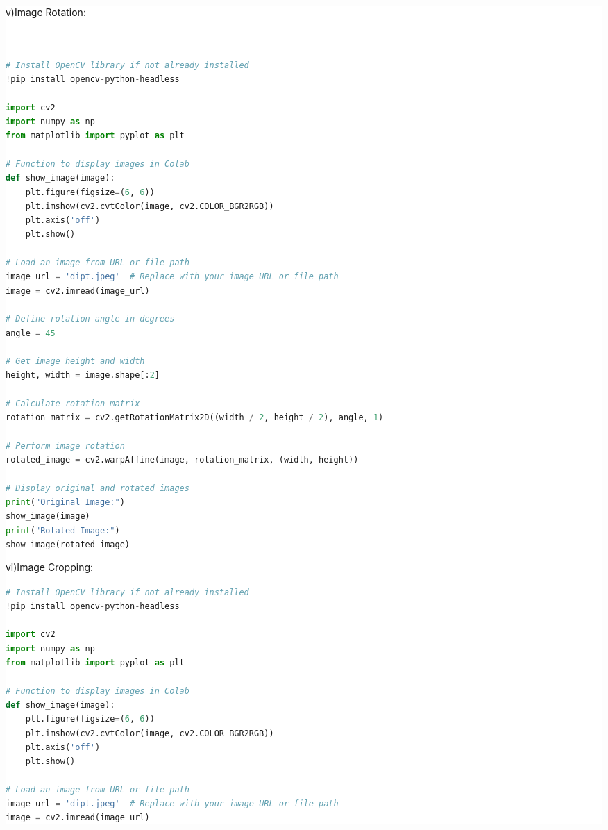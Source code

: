 

v)Image Rotation:
```python


# Install OpenCV library if not already installed
!pip install opencv-python-headless

import cv2
import numpy as np
from matplotlib import pyplot as plt

# Function to display images in Colab
def show_image(image):
    plt.figure(figsize=(6, 6))
    plt.imshow(cv2.cvtColor(image, cv2.COLOR_BGR2RGB))
    plt.axis('off')
    plt.show()

# Load an image from URL or file path
image_url = 'dipt.jpeg'  # Replace with your image URL or file path
image = cv2.imread(image_url)

# Define rotation angle in degrees
angle = 45

# Get image height and width
height, width = image.shape[:2]

# Calculate rotation matrix
rotation_matrix = cv2.getRotationMatrix2D((width / 2, height / 2), angle, 1)

# Perform image rotation
rotated_image = cv2.warpAffine(image, rotation_matrix, (width, height))

# Display original and rotated images
print("Original Image:")
show_image(image)
print("Rotated Image:")
show_image(rotated_image)
```





vi)Image Cropping:
```python
# Install OpenCV library if not already installed
!pip install opencv-python-headless

import cv2
import numpy as np
from matplotlib import pyplot as plt

# Function to display images in Colab
def show_image(image):
    plt.figure(figsize=(6, 6))
    plt.imshow(cv2.cvtColor(image, cv2.COLOR_BGR2RGB))
    plt.axis('off')
    plt.show()

# Load an image from URL or file path
image_url = 'dipt.jpeg'  # Replace with your image URL or file path
image = cv2.imread(image_url)

```